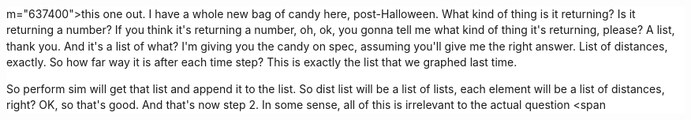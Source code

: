   m="637400">this</span> <span m="637610">one</span> <span
  m="637790">out.</span> <span m="639280">I</span> <span m="639380">have</span>
  <span m="639830">a</span> <span m="639950">whole</span> <span
  m="640220">new</span> <span m="640430">bag of</span> <span
  m="640810">candy</span> <span m="641210">here,</span> <span
  m="641760">post-Halloween.</span> <span m="645710">What</span> <span
  m="646010">kind</span> <span m="646420">of</span> <span
  m="646550">thing</span> <span m="646750">is it</span> <span
  m="646950">returning?</span> <span m="647320">Is it</span> <span
  m="647470">returning</span> <span m="647890">a</span> <span
  m="647930">number?</span> <span m="649150">If</span> <span
  m="649740">you</span> <span m="649820">think</span> <span
  m="650000">it's</span> <span m="650110">returning</span> <span
  m="650580">a</span> <span m="650630">number,</span> <span
  m="651180">oh,</span> <span m="651410">ok,</span> <span m="651690">you</span>
  <span m="651780">gonna</span> <span m="651940">tell</span> <span
  m="652090">me</span> <span m="652210">what</span> <span m="652350">kind</span>
  <span m="652590">of</span> <span m="652690">thing</span> <span
  m="652860">it's</span> <span m="652980">returning,</span> <span
  m="653710">please?</span> <span m="655870">A</span> <span
  m="656010">list,</span> <span m="656560">thank</span> <span
  m="656830">you.</span> <span m="657450">And</span> <span
  m="657660">it's</span> <span m="657790">a</span> <span m="657870">list</span>
  <span m="658180">of</span> <span m="658280">what?</span> <span
  m="662370">I'm</span> <span m="662500">giving</span> <span
  m="662720">you</span> <span m="662800">the</span> <span
  m="662900">candy</span> <span m="663310">on spec,</span> <span
  m="663950">assuming</span> <span m="664260">you'll</span> <span
  m="664420">give</span> <span m="664580">me</span> <span m="664670">the</span>
  <span m="664800">right</span> <span m="665000">answer.</span> <span
  m="667990">List of</span> <span m="668400">distances,</span> <span
  m="668990">exactly.</span> <span m="670380">So</span> <span
  m="670590">how</span> <span m="670860">far</span> <span m="671180">way</span>
  <span m="671420">it</span> <span m="671510">is</span> <span
  m="671720">after</span> <span m="672060">each</span> <span
  m="672220">time</span> <span m="672500">step?</span> <span
  m="673000">This</span> <span m="673200">is</span> <span
  m="673310">exactly</span> <span m="673840">the</span> <span
  m="673950">list</span> <span m="674340">that</span> <span m="674460">we</span>
  <span m="674610">graphed</span> <span m="675110">last</span> <span
  m="675540">time.</span></p><p><span m="679320">So</span> <span
  m="679570">perform</span> <span m="680160">sim</span> <span
  m="681940">will</span> <span m="682210">get</span> <span
  m="682560">that</span> <span m="682850">list</span> <span
  m="684780">and</span> <span m="684970">append</span> <span
  m="685420">it</span> <span m="685770">to</span> <span m="685900">the</span>
  <span m="686000">list.</span> <span m="687160">So</span> <span
  m="687460">dist</span> <span m="688310">list</span> <span
  m="690100">will</span> <span m="690300">be</span> <span m="690450">a</span>
  <span m="690540">list</span> <span m="691000">of</span> <span
  m="691130">lists,</span> <span m="693310">each</span> <span
  m="693600">element</span> <span m="694020">will</span> <span
  m="694130">be</span> <span m="694230">a</span> <span m="694310">list</span>
  <span m="694600">of</span> <span m="694680">distances,</span> <span
  m="695780">right?</span> <span m="698540">OK,</span> <span
  m="700560">so</span> <span m="700770">that's</span> <span
  m="701160">good.</span> <span m="702110">And</span> <span
  m="702380">that's</span> <span m="702760">now</span> <span
  m="705970">step</span> <span m="706340">2.</span> <span m="710650">In</span>
  <span m="710840">some</span> <span m="711160">sense,</span> <span
  m="712150">all</span> <span m="712590">of</span> <span m="712720">this</span>
  <span m="712990">is</span> <span m="713180">irrelevant</span> <span
  m="713990">to</span> <span m="714140">the</span> <span
  m="714240">actual</span> <span m="714730">question</span> <span